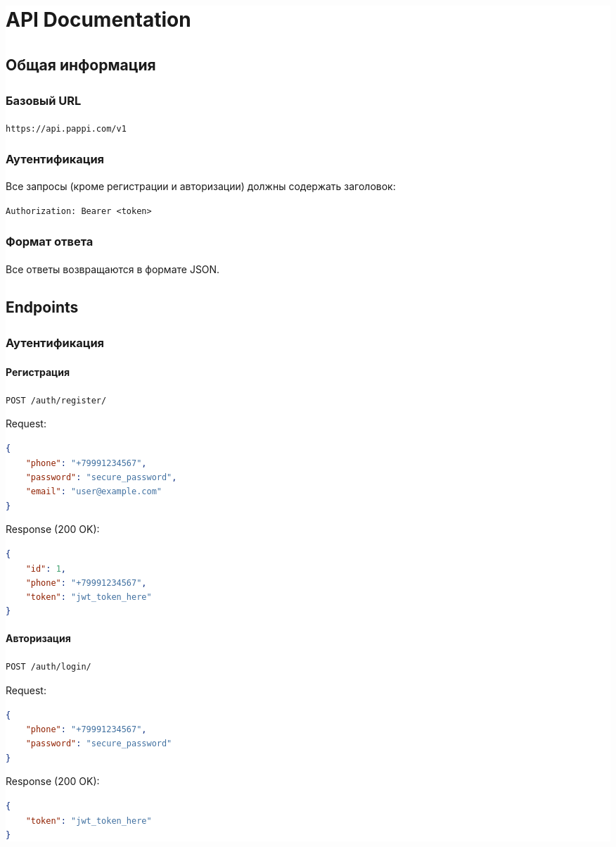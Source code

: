 # API Documentation

## Общая информация

### Базовый URL
```
https://api.pappi.com/v1
```

### Аутентификация
Все запросы (кроме регистрации и авторизации) должны содержать заголовок:
```
Authorization: Bearer <token>
```

### Формат ответа
Все ответы возвращаются в формате JSON.

## Endpoints

### Аутентификация

#### Регистрация
```
POST /auth/register/
```
Request:
```json
{
    "phone": "+79991234567",
    "password": "secure_password",
    "email": "user@example.com"
}
```
Response (200 OK):
```json
{
    "id": 1,
    "phone": "+79991234567",
    "token": "jwt_token_here"
}
```

#### Авторизация
```
POST /auth/login/
```
Request:
```json
{
    "phone": "+79991234567",
    "password": "secure_password"
}
```
Response (200 OK):
```json
{
    "token": "jwt_token_here"
}
```
